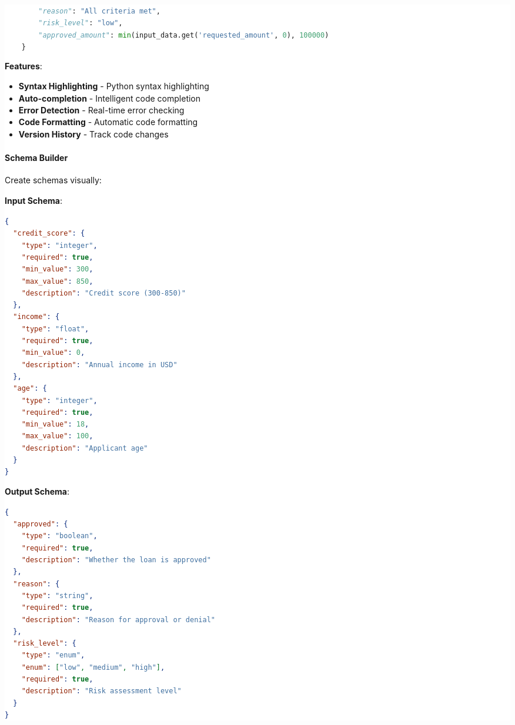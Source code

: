 ```python
        "reason": "All criteria met",
        "risk_level": "low",
        "approved_amount": min(input_data.get('requested_amount', 0), 100000)
    }
```

**Features**:
- **Syntax Highlighting** - Python syntax highlighting
- **Auto-completion** - Intelligent code completion
- **Error Detection** - Real-time error checking
- **Code Formatting** - Automatic code formatting
- **Version History** - Track code changes

#### Schema Builder

Create schemas visually:

**Input Schema**:
```json
{
  "credit_score": {
    "type": "integer",
    "required": true,
    "min_value": 300,
    "max_value": 850,
    "description": "Credit score (300-850)"
  },
  "income": {
    "type": "float",
    "required": true,
    "min_value": 0,
    "description": "Annual income in USD"
  },
  "age": {
    "type": "integer",
    "required": true,
    "min_value": 18,
    "max_value": 100,
    "description": "Applicant age"
  }
}
```

**Output Schema**:
```json
{
  "approved": {
    "type": "boolean",
    "required": true,
    "description": "Whether the loan is approved"
  },
  "reason": {
    "type": "string",
    "required": true,
    "description": "Reason for approval or denial"
  },
  "risk_level": {
    "type": "enum",
    "enum": ["low", "medium", "high"],
    "required": true,
    "description": "Risk assessment level"
  }
}
```
